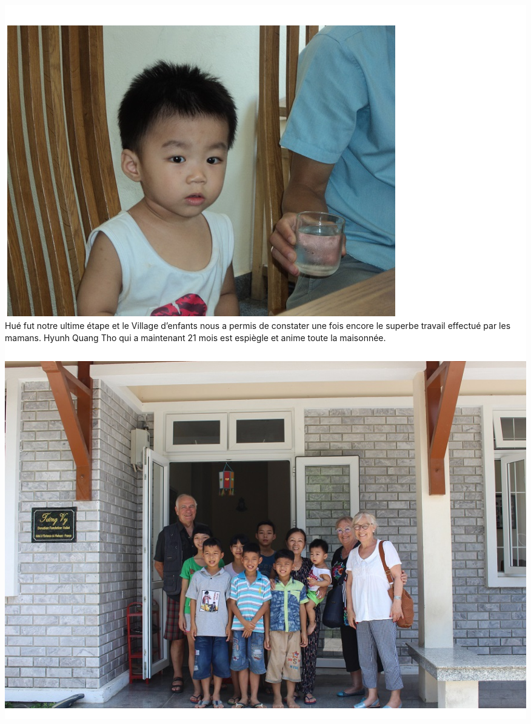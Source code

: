 <p>  </p>
<p> <img src="/assets/images/photos-articles/nouvelles_enfants/legay/legay6.jpg" alt="" width="640" height="480" /></span><br />Hué fut notre ultime étape et le Village d’enfants nous a permis de constater une fois encore le superbe travail effectué par les mamans. Hyunh Quang Tho qui a maintenant 21 mois est espiègle et anime toute la maisonnée.


<p><img src="/assets/images/photos-articles/nouvelles_enfants/legay/legay7.jpg" alt="" width="900" height="600" />

